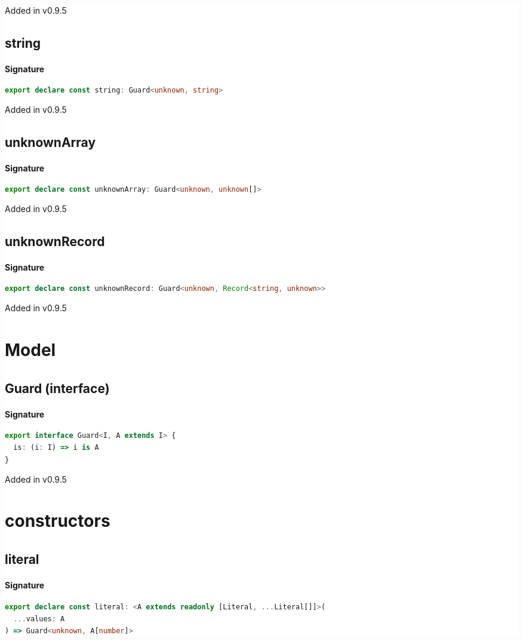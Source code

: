 Added in v0.9.5

## string

**Signature**

```ts
export declare const string: Guard<unknown, string>
```

Added in v0.9.5

## unknownArray

**Signature**

```ts
export declare const unknownArray: Guard<unknown, unknown[]>
```

Added in v0.9.5

## unknownRecord

**Signature**

```ts
export declare const unknownRecord: Guard<unknown, Record<string, unknown>>
```

Added in v0.9.5

# Model

## Guard (interface)

**Signature**

```ts
export interface Guard<I, A extends I> {
  is: (i: I) => i is A
}
```

Added in v0.9.5

# constructors

## literal

**Signature**

```ts
export declare const literal: <A extends readonly [Literal, ...Literal[]]>(
  ...values: A
) => Guard<unknown, A[number]>
```
